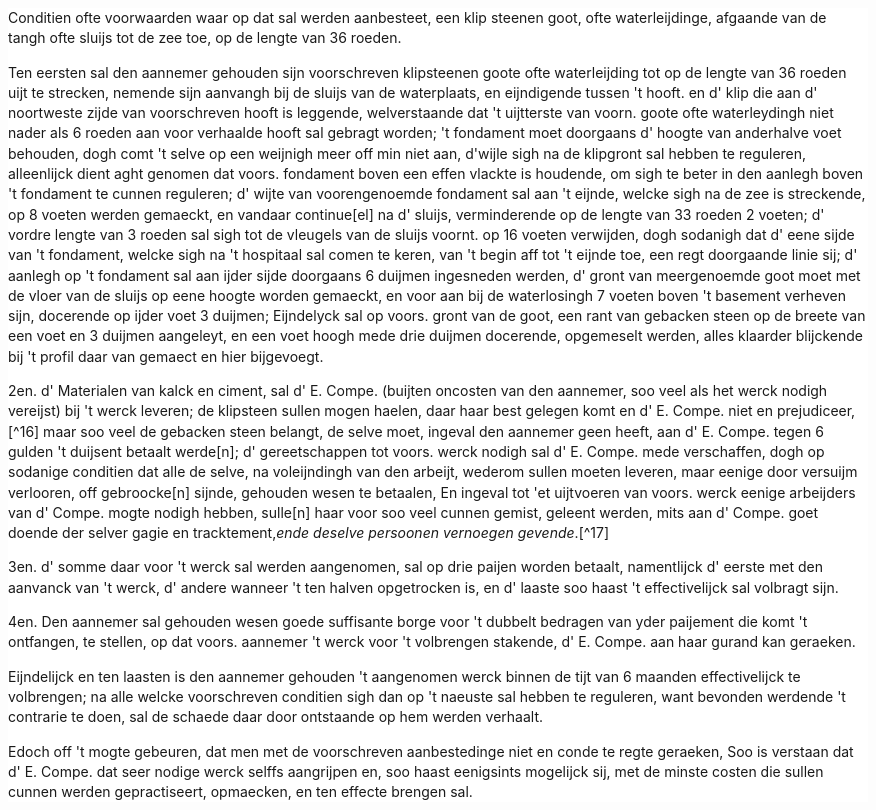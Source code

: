 Conditien ofte voorwaarden waar op dat sal werden aanbesteet, een klip steenen goot, ofte waterleijdinge, afgaande van de tangh ofte sluijs tot de zee toe, op de lengte van 36 roeden.

Ten eersten sal den aannemer gehouden sijn voorschreven klipsteenen goote ofte waterleijding tot op de lengte van 36 roeden uijt te strecken, nemende sijn aanvangh bij de sluijs van de waterplaats, en eijndigende tussen 't hooft. en d' klip die aan d' noortweste zijde van voorschreven hooft is leggende, welverstaande dat 't uijtterste van voorn. goote ofte waterleydingh niet nader als 6 roeden aan voor verhaalde hooft sal gebragt worden; 't fondament moet doorgaans d' hoogte van anderhalve voet behouden, dogh comt 't selve op een weijnigh meer off min niet aan, d'wijle sigh na de klipgront sal hebben te reguleren, alleenlijck dient aght genomen dat voors. fondament boven een effen vlackte is houdende, om sigh te beter in den aanlegh boven 't fondament te cunnen reguleren; d' wijte van voorengenoemde fondament sal aan 't eijnde, welcke sigh na de zee is streckende, op 8 voeten werden gemaeckt, en vandaar continue[el] na d' sluijs, verminderende op de lengte van 33 roeden 2 voeten; d' vordre lengte van 3 roeden sal sigh tot de vleugels van de sluijs voornt. op 16 voeten verwijden, dogh sodanigh dat d' eene sijde van 't fondament, welcke sigh na 't hospitaal sal comen te keren, van 't begin aff tot 't eijnde toe, een regt doorgaande linie sij; d' aanlegh op 't fondament sal aan ijder sijde doorgaans 6 duijmen ingesneden werden, d' gront van meergenoemde goot moet met de vloer van de sluijs op eene hoogte worden gemaeckt, en voor aan bij de waterlosingh 7 voeten boven 't basement verheven sijn, docerende op ijder voet 3 duijmen; Eijndelyck sal op voors. gront van de goot, een rant van gebacken steen op de breete van een voet en 3 duijmen aangeleyt, en een voet hoogh mede drie duijmen docerende, opgemeselt werden, alles klaarder blijckende bij 't profil daar van gemaect en hier bijgevoegt.

2en. d' Materialen van kalck en ciment, sal d' E. Compe. (buijten oncosten van den aannemer, soo veel als het werck nodigh vereijst) bij 't werck leveren; de klipsteen sullen mogen haelen, daar haar best gelegen komt en d' E. Compe. niet en prejudiceer,[^16] maar soo veel de gebacken steen belangt, de selve moet, ingeval den aannemer geen heeft, aan d' E. Compe. tegen 6 gulden 't duijsent betaalt werde[n]; d' gereetschappen tot voors. werck nodigh sal d' E. Compe. mede verschaffen, dogh op sodanige conditien dat alle de selve, na voleijndingh van den arbeijt, wederom sullen moeten leveren, maar eenige door versuijm verlooren, off gebroocke[n] sijnde, gehouden wesen te betaalen, En ingeval tot 'et uijtvoeren van voors. werck eenige arbeijders van d' Compe. mogte nodigh hebben, sulle[n] haar voor soo veel cunnen gemist, geleent werden, mits aan d' Compe. goet doende der selver gagie en tracktement,*ende deselve persoonen vernoegen gevende*.[^17] 

3en. d' somme daar voor 't werck sal werden aangenomen, sal op drie paijen worden betaalt, namentlijck d' eerste met den aanvanck van 't werck, d' andere wanneer 't ten halven opgetrocken is, en d' laaste soo haast 't effectivelijck sal volbragt sijn.

4en. Den aannemer sal gehouden wesen goede suffisante borge voor 't dubbelt bedragen van yder paijement die komt 't ontfangen, te stellen, op dat voors. aannemer 't werck voor 't volbrengen stakende, d' E. Compe. aan haar gurand kan geraeken.

Eijndelijck en ten laasten is den aannemer gehouden 't aangenomen werck binnen de tijt van 6 maanden effectivelijck te volbrengen; na alle welcke voorschreven conditien sigh dan op 't naeuste sal hebben te reguleren, want bevonden werdende 't contrarie te doen, sal de schaede daar door ontstaande op hem werden verhaalt.

Edoch off 't mogte gebeuren, dat men met de voorschreven aanbestedinge niet en conde te regte geraeken, Soo is verstaan dat d' E. Compe. dat seer nodige werck selffs aangrijpen en, soo haast eenigsints mogelijck sij, met de minste costen die sullen cunnen werden gepractiseert, opmaecken, en ten effecte brengen sal.
